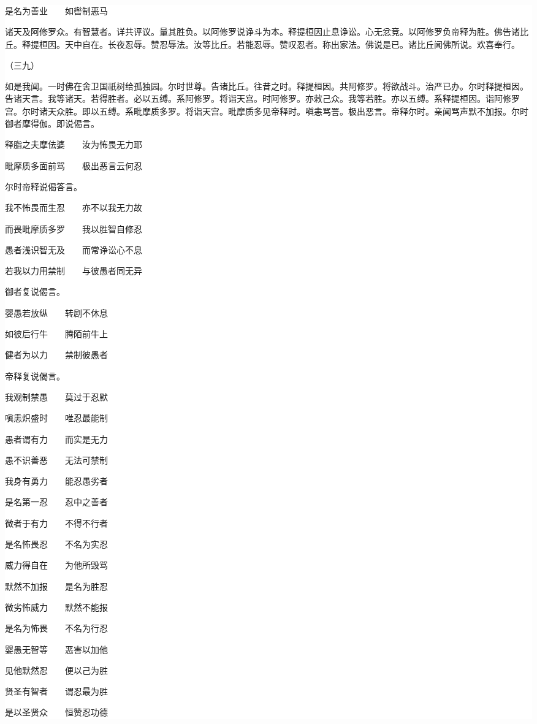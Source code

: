 是名为善业　　如辔制恶马  

诸天及阿修罗众。有智慧者。详共评议。量其胜负。以阿修罗说诤斗为本。释提桓因止息诤讼。心无忿竞。以阿修罗负帝释为胜。佛告诸比丘。释提桓因。天中自在。长夜忍辱。赞忍辱法。汝等比丘。若能忍辱。赞叹忍者。称出家法。佛说是已。诸比丘闻佛所说。欢喜奉行。  

（三九）  

如是我闻。一时佛在舍卫国祇树给孤独园。尔时世尊。告诸比丘。往昔之时。释提桓因。共阿修罗。将欲战斗。治严已办。尔时释提桓因。告诸天言。我等诸天。若得胜者。必以五缚。系阿修罗。将诣天宫。时阿修罗。亦敕己众。我等若胜。亦以五缚。系释提桓因。诣阿修罗宫。尔时诸天众胜。即以五缚。系毗摩质多罗。将诣天宫。毗摩质多见帝释时。嗔恚骂詈。极出恶言。帝释尔时。亲闻骂声默不加报。尔时御者摩得伽。即说偈言。  

释脂之夫摩佉婆　　汝为怖畏无力耶  

毗摩质多面前骂　　极出恶言云何忍  

尔时帝释说偈答言。  

我不怖畏而生忍　　亦不以我无力故  

而畏毗摩质多罗　　我以胜智自修忍  

愚者浅识智无及　　而常诤讼心不息  

若我以力用禁制　　与彼愚者同无异  

御者复说偈言。  

婴愚若放纵　　转剧不休息  

如彼后行牛　　腾陌前牛上  

健者为以力　　禁制彼愚者  

帝释复说偈言。  

我观制禁愚　　莫过于忍默  

嗔恚炽盛时　　唯忍最能制  

愚者谓有力　　而实是无力  

愚不识善恶　　无法可禁制  

我身有勇力　　能忍愚劣者  

是名第一忍　　忍中之善者  

微者于有力　　不得不行者  

是名怖畏忍　　不名为实忍  

威力得自在　　为他所毁骂  

默然不加报　　是名为胜忍  

微劣怖威力　　默然不能报  

是名为怖畏　　不名为行忍  

婴愚无智等　　恶害以加他  

见他默然忍　　便以己为胜  

贤圣有智者　　谓忍最为胜  

是以圣贤众　　恒赞忍功德  
